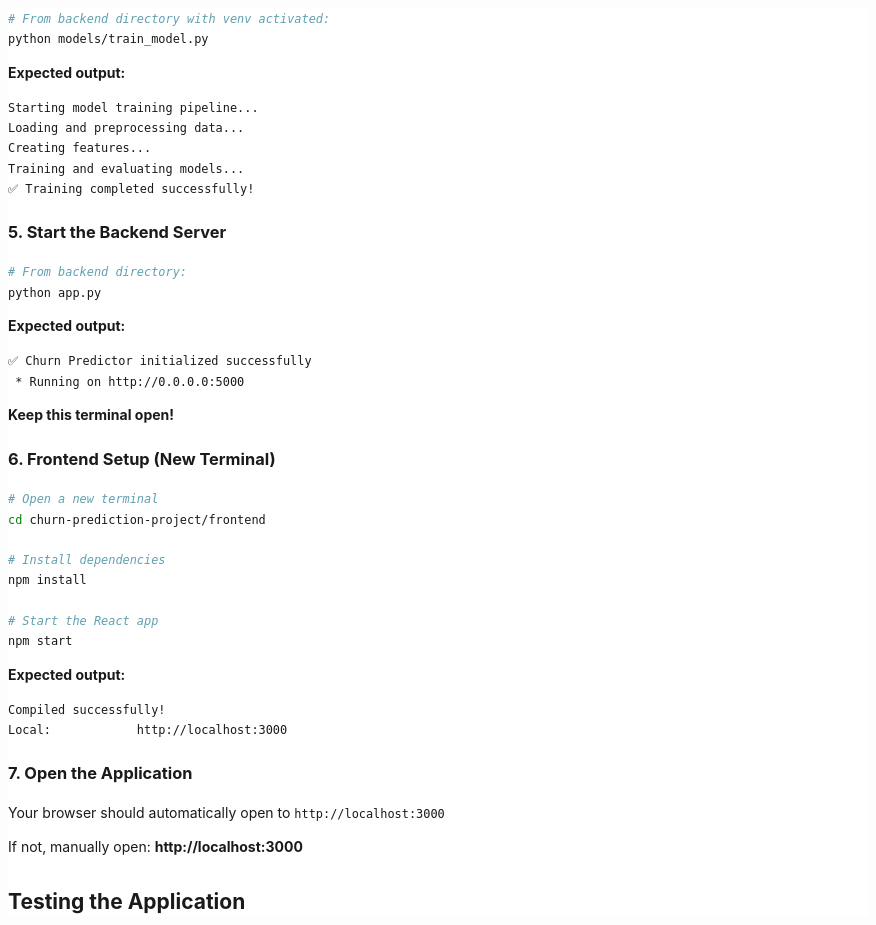 ```bash
# From backend directory with venv activated:
python models/train_model.py
```

**Expected output:**
```
Starting model training pipeline...
Loading and preprocessing data...
Creating features...
Training and evaluating models...
✅ Training completed successfully!
```

### 5. Start the Backend Server

```bash
# From backend directory:
python app.py
```

**Expected output:**
```
✅ Churn Predictor initialized successfully
 * Running on http://0.0.0.0:5000
```

**Keep this terminal open!**

### 6. Frontend Setup (New Terminal)

```bash
# Open a new terminal
cd churn-prediction-project/frontend

# Install dependencies
npm install

# Start the React app
npm start
```

**Expected output:**
```
Compiled successfully!
Local:            http://localhost:3000
```

### 7. Open the Application

Your browser should automatically open to `http://localhost:3000`

If not, manually open: **http://localhost:3000**

## Testing the Application
